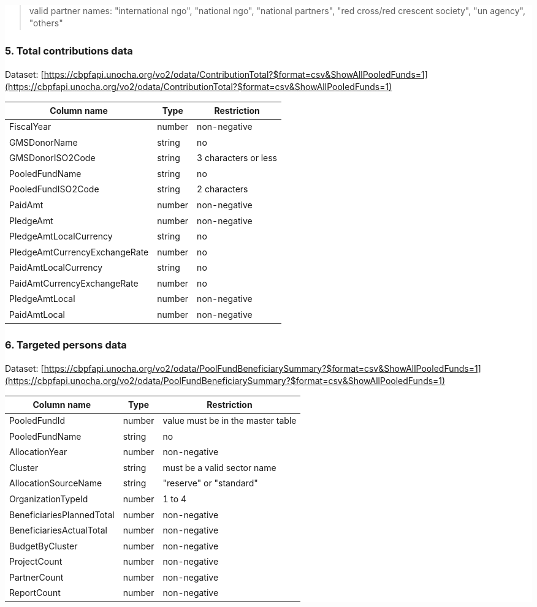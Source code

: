 > valid partner names: "international ngo", "national ngo", "national partners", "red cross/red crescent society", "un agency", "others"

### 5. Total contributions data
Dataset: [https://cbpfapi.unocha.org/vo2/odata/ContributionTotal?$format=csv&ShowAllPooledFunds=1](https://cbpfapi.unocha.org/vo2/odata/ContributionTotal?$format=csv&ShowAllPooledFunds=1)

|Column name|Type | Restriction |
|--|--|--|
|FiscalYear|number|non-negative|
|GMSDonorName|string|no|
|GMSDonorISO2Code|string|3 characters or less|
|PooledFundName|string|no|
|PooledFundISO2Code|string|2 characters|
|PaidAmt|number|non-negative|
|PledgeAmt|number|non-negative|
|PledgeAmtLocalCurrency|string|no|
|PledgeAmtCurrencyExchangeRate|number|no|
|PaidAmtLocalCurrency|string|no|
|PaidAmtCurrencyExchangeRate|number|no|
|PledgeAmtLocal|number|non-negative|
|PaidAmtLocal|number|non-negative|

### 6. Targeted persons data
Dataset: [https://cbpfapi.unocha.org/vo2/odata/PoolFundBeneficiarySummary?$format=csv&ShowAllPooledFunds=1](https://cbpfapi.unocha.org/vo2/odata/PoolFundBeneficiarySummary?$format=csv&ShowAllPooledFunds=1)

|Column name|Type | Restriction |
|--|--|--|
|PooledFundId|number|value must be in the master table|
|PooledFundName|string|no|
|AllocationYear|number|non-negative|
|Cluster|string|must be a valid sector name|
|AllocationSourceName|string|"reserve" or "standard"|
|OrganizationTypeId|number|1 to 4|
|BeneficiariesPlannedTotal|number|non-negative|
|BeneficiariesActualTotal|number|non-negative|
|BudgetByCluster|number|non-negative|
|ProjectCount|number|non-negative|
|PartnerCount|number|non-negative|
|ReportCount|number|non-negative|
